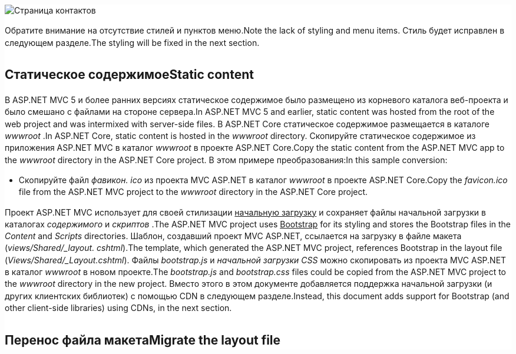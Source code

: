 ![Страница контактов](mvc/_static/contact-page.png)

<span data-ttu-id="1bb4e-411">Обратите внимание на отсутствие стилей и пунктов меню.</span><span class="sxs-lookup"><span data-stu-id="1bb4e-411">Note the lack of styling and menu items.</span></span> <span data-ttu-id="1bb4e-412">Стиль будет исправлен в следующем разделе.</span><span class="sxs-lookup"><span data-stu-id="1bb4e-412">The styling will be fixed in the next section.</span></span>

## <a name="static-content"></a><span data-ttu-id="1bb4e-413">Статическое содержимое</span><span class="sxs-lookup"><span data-stu-id="1bb4e-413">Static content</span></span>

<span data-ttu-id="1bb4e-414">В ASP.NET MVC 5 и более ранних версиях статическое содержимое было размещено из корневого каталога веб-проекта и было смешано с файлами на стороне сервера.</span><span class="sxs-lookup"><span data-stu-id="1bb4e-414">In ASP.NET MVC 5 and earlier, static content was hosted from the root of the web project and was intermixed with server-side files.</span></span> <span data-ttu-id="1bb4e-415">В ASP.NET Core статическое содержимое размещается в каталоге *wwwroot* .</span><span class="sxs-lookup"><span data-stu-id="1bb4e-415">In ASP.NET Core, static content is hosted in the *wwwroot* directory.</span></span> <span data-ttu-id="1bb4e-416">Скопируйте статическое содержимое из приложения ASP.NET MVC в каталог *wwwroot* в проекте ASP.NET Core.</span><span class="sxs-lookup"><span data-stu-id="1bb4e-416">Copy the static content from the ASP.NET MVC app to the *wwwroot* directory in the ASP.NET Core project.</span></span> <span data-ttu-id="1bb4e-417">В этом примере преобразования:</span><span class="sxs-lookup"><span data-stu-id="1bb4e-417">In this sample conversion:</span></span>

* <span data-ttu-id="1bb4e-418">Скопируйте файл *фавикон. ico* из проекта MVC ASP.NET в каталог *wwwroot* в проекте ASP.NET Core.</span><span class="sxs-lookup"><span data-stu-id="1bb4e-418">Copy the *favicon.ico* file from the ASP.NET MVC project to the *wwwroot* directory in the ASP.NET Core project.</span></span>

<span data-ttu-id="1bb4e-419">Проект ASP.NET MVC использует для своей стилизации [начальную загрузку](https://getbootstrap.com/) и сохраняет файлы начальной загрузки в каталогах *содержимого* и *скриптов* .</span><span class="sxs-lookup"><span data-stu-id="1bb4e-419">The ASP.NET MVC project uses [Bootstrap](https://getbootstrap.com/) for its styling and stores the Bootstrap files in the *Content* and *Scripts* directories.</span></span> <span data-ttu-id="1bb4e-420">Шаблон, создавший проект MVC ASP.NET, ссылается на загрузку в файле макета (*views/Shared/_layout. cshtml*).</span><span class="sxs-lookup"><span data-stu-id="1bb4e-420">The template, which generated the ASP.NET MVC project, references Bootstrap in the layout file (*Views/Shared/_Layout.cshtml*).</span></span> <span data-ttu-id="1bb4e-421">Файлы *bootstrap.js* и *начальной загрузки CSS* можно скопировать из проекта MVC ASP.NET в каталог *wwwroot* в новом проекте.</span><span class="sxs-lookup"><span data-stu-id="1bb4e-421">The *bootstrap.js* and *bootstrap.css* files could be copied from the ASP.NET MVC project to the *wwwroot* directory in the new project.</span></span> <span data-ttu-id="1bb4e-422">Вместо этого в этом документе добавляется поддержка начальной загрузки (и других клиентских библиотек) с помощью CDN в следующем разделе.</span><span class="sxs-lookup"><span data-stu-id="1bb4e-422">Instead, this document adds support for Bootstrap (and other client-side libraries) using CDNs, in the next section.</span></span>

## <a name="migrate-the-layout-file"></a><span data-ttu-id="1bb4e-423">Перенос файла макета</span><span class="sxs-lookup"><span data-stu-id="1bb4e-423">Migrate the layout file</span></span>
